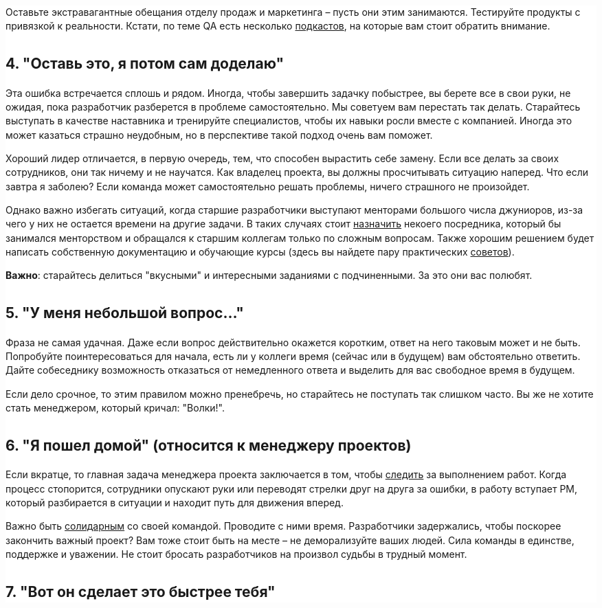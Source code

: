 Оставьте экстравагантные обещания отделу продаж и маркетинга – пусть они этим занимаются. Тестируйте продукты с привязкой к реальности. Кстати, по теме QA есть несколько [подкастов](https://www.reddit.com/r/QualityAssurance/comments/4o2tl0/good_software_qa_podcasts/), на которые вам стоит обратить внимание.  

## 4\. "Оставь это, я потом сам доделаю"  

Эта ошибка встречается сплошь и рядом. Иногда, чтобы завершить задачку побыстрее, вы берете все в свои руки, не ожидая, пока разработчик разберется в проблеме самостоятельно. Мы советуем вам перестать так делать. Старайтесь выступать в качестве наставника и тренируйте специалистов, чтобы их навыки росли вместе с компанией. Иногда это может казаться страшно неудобным, но в перспективе такой подход очень вам поможет.  

Хороший лидер отличается, в первую очередь, тем, что способен вырастить себе замену. Если все делать за своих сотрудников, они так ничему и не научатся. Как владелец проекта, вы должны просчитывать ситуацию наперед. Что если завтра я заболею? Если команда может самостоятельно решать проблемы, ничего страшного не произойдет.  

Однако важно избегать ситуаций, когда старшие разработчики выступают менторами большого числа джуниоров, из-за чего у них не остается времени на другие задачи. В таких случаях стоит [назначить](http://programmers.stackexchange.com/questions/119085/who-should-train-new-programmers-junior-or-senior-programmers) некоего посредника, который бы занимался менторством и обращался к старшим коллегам только по сложным вопросам. Также хорошим решением будет написать собственную документацию и обучающие курсы (здесь вы найдете пару практических [советов](http://programmers.stackexchange.com/questions/129418/better-way-to-train-new-hires)).  


**Важно**: старайтесь делиться "вкусными" и интересными заданиями с подчиненными. За это они вас полюбят.  

## 5\. "У меня небольшой вопрос…"  

Фраза не самая удачная. Даже если вопрос действительно окажется коротким, ответ на него таковым может и не быть. Попробуйте поинтересоваться для начала, есть ли у коллеги время (сейчас или в будущем) вам обстоятельно ответить. Дайте собеседнику возможность отказаться от немедленного ответа и выделить для вас свободное время в будущем.  

Если дело срочное, то этим правилом можно пренебречь, но старайтесь не поступать так слишком часто. Вы же не хотите стать менеджером, который кричал: "Волки!".  

## 6\. "Я пошел домой" (относится к менеджеру проектов)  

Если вкратце, то главная задача менеджера проекта заключается в том, чтобы [следить](https://www.quora.com/The-project-manager-a-hero-in-project-management-1) за выполнением работ. Когда процесс стопорится, сотрудники опускают руки или переводят стрелки друг на друга за ошибки, в работу вступает PM, который разбирается в ситуации и находит путь для движения вперед.  

Важно быть [солидарным](https://www.quora.com/What-should-a-project-manager-do-in-the-first-week-at-a-startup) со своей командой. Проводите с ними время. Разработчики задержались, чтобы поскорее закончить важный проект? Вам тоже стоит быть на месте – не деморализуйте ваших людей. Сила команды в единстве, поддержке и уважении. Не стоит бросать разработчиков на произвол судьбы в трудный момент.  

## 7\. "Вот он сделает это быстрее тебя"  
